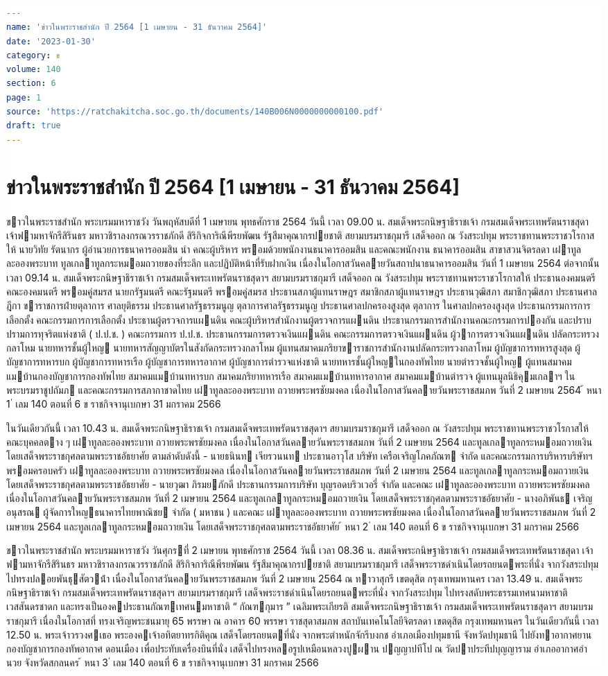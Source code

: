 ```yaml
---
name: 'ข่าวในพระราชสำนัก ปี 2564 [1 เมษายน - 31 ธันวาคม 2564]'
date: '2023-01-30'
category: ข
volume: 140
section: 6
page: 1
source: 'https://ratchakitcha.soc.go.th/documents/140B006N0000000000100.pdf'
draft: true
---
```


# ข่าวในพระราชสำนัก ปี 2564 [1 เมษายน - 31 ธันวาคม 2564]

ขาวในพระราชสํานัก พระบรมมหาราชวัง วันพฤหัสบดีที่ 1 เมษายน พุทธศักราช 2564 วันนี้ เวลา 09.00 น. สมเด็จพระกนิษฐาธิราชเจ้า กรมสมเด็จพระเทพรัตนราชสุดา เจ้าฟามหาจักรีสิรินธร มหาวชิราลงกรณวรราชภักดี สิริกิจการิณีพีรยพัฒน รัฐสีมาคุณากรปยชาติ สยามบรมราชกุมารี เสด็จออก ณ วังสระปทุม พระราชทานพระราชวโรกาสให้ นายวิทัย รัตนากร ผู้อํานวยการธนาคารออมสิน นํา คณะผู้บริหาร พรอมด้วยพนักงานธนาคารออมสิน และคณะพนักงาน ธนาคารออมสิน สาขาสวนจิตรลดา เฝาทูลละอองพระบาท ทูลเกลาทูลกระหมอมถวายของที่ระลึก และปฏิบัติหน้าที่รับฝากเงิน เนื่องในโอกาสวันคลายวันสถาปนาธนาคารออมสิน วันที่ 1 เมษายน 2564 ต่อจากนั้น เวลา 09.14 น. สมเด็จพระกนิษฐาธิราชเจ้า กรมสมเด็จพระเทพรัตนราชสุดาฯ สยามบรมราชกุมารี เสด็จออก ณ วังสระปทุม พระราชทานพระราชวโรกาสให้ ประธานองคมนตรี คณะองคมนตรี พรอมคู่สมรส นายกรัฐมนตรี คณะรัฐมนตรี พรอมคู่สมรส ประธานสภาผู้แทนราษฎร สมาชิกสภาผู้แทนราษฎร ประธานวุฒิสภา สมาชิกวุฒิสภา ประธานศาลฎีกา ขาราชการฝ่ายตุลาการ ศาลยุติธรรม ประธานศาลรัฐธรรมนูญ ตุลาการศาลรัฐธรรมนูญ ประธานศาลปกครองสูงสุด ตุลาการ ในศาลปกครองสูงสุด ประธานกรรมการการเลือกตั้ง คณะกรรมการการเลือกตั้ง ประธานผู้ตรวจการแผนดิน คณะผู้บริหารสํานักงานผู้ตรวจการแผนดิน ประธานกรรมการสํานักงานคณะกรรมการปองกัน และปราบปรามการทุจริตแห่งชาติ ( ป.ป.ช. ) คณะกรรมการ ป.ป.ช. ประธานกรรมการตรวจเงินแผนดิน คณะกรรมการตรวจเงินแผนดิน ผู้วาการตรวจเงินแผนดิน ปลัดกระทรวงกลาโหม นายทหารชั้นผู้ใหญ นายทหารสัญญาบัตรในสังกัดกระทรวงกลาโหม ผู้แทนสมาคมภริยาขาราชการสํานักงานปลัดกระทรวงกลาโหม ผู้บัญชาการทหารสูงสุด ผู้บัญชาการทหารบก ผู้บัญชาการทหารเรือ ผู้บัญชาการทหารอากาศ ผู้บัญชาการตํารวจแห่งชาติ นายทหารชั้นผู้ใหญในกองทัพไทย นายตํารวจชั้นผู้ใหญ ผู้แทนสมาคม แมบ้านกองบัญชาการกองทัพไทย สมาคมแมบ้านทหารบก สมาคมภริยาทหารเรือ สมาคมแมบ้านทหารอากาศ สมาคมแมบ้านตํารวจ ผู้แทนมูลนิธิคุมเกลาฯ ในพระบรมราชูปถัมภ และคณะกรรมการสภากาชาดไทย เฝาทูลละอองพระบาท ถวายพระพรชัยมงคล เนื่องในโอกาสวันคลายวันพระราชสมภพ วันที่ 2 เมษายน 2564 ้ หนา 1 ่ เลม 140 ตอนที่ 6 ข ราชกิจจานุเบกษา 31 มกราคม 2566

ในวันเดียวกันนี้ เวลา 10.43 น. สมเด็จพระกนิษฐาธิราชเจ้า กรมสมเด็จพระเทพรัตนราชสุดาฯ สยามบรมราชกุมารี เสด็จออก ณ วังสระปทุม พระราชทานพระราชวโรกาสให้คณะบุคคลตาง ๆ เฝาทูลละอองพระบาท ถวายพระพรชัยมงคล เนื่องในโอกาสวันคลายวันพระราชสมภพ วันที่ 2 เมษายน 2564 และทูลเกลาทูลกระหมอมถวายเงิน โดยเสด็จพระราชกุศลตามพระราชอัธยาศัย ตามลําดับดังนี้ - นายธนินท เจียรวนนท ประธานอาวุโส บริษัท เครือเจริญโภคภัณฑ จํากัด และคณะกรรมการบริหารบริษัทฯ พรอมครอบครัว เฝาทูลละอองพระบาท ถวายพระพรชัยมงคล เนื่องในโอกาสวันคลายวันพระราชสมภพ วันที่ 2 เมษายน 2564 และทูลเกลาทูลกระหมอมถวายเงิน โดยเสด็จพระราชกุศลตามพระราชอัธยาศัย - นายวุฒา ภิรมยภักดี ประธานกรรมการบริษัท บุญรอดบริวเวอรี่ จํากัด และคณะ เฝาทูลละอองพระบาท ถวายพระพรชัยมงคล เนื่องในโอกาสวันคลายวันพระราชสมภพ วันที่ 2 เมษายน 2564 และทูลเกลาทูลกระหมอมถวายเงิน โดยเสด็จพระราชกุศลตามพระราชอัธยาศัย - นางอภิพันธ เจริญอนุสรณ ผู้จัดการใหญธนาคารไทยพาณิชย จํากัด ( มหาชน ) และคณะ เฝาทูลละอองพระบาท ถวายพระพรชัยมงคล เนื่องในโอกาสวันคลายวันพระราชสมภพ วันที่ 2 เมษายน 2564 และทูลเกลาทูลกระหมอมถวายเงิน โดยเสด็จพระราชกุศลตามพระราชอัธยาศัย ้ หนา 2 ่ เลม 140 ตอนที่ 6 ข ราชกิจจานุเบกษา 31 มกราคม 2566

ขาวในพระราชสํานัก พระบรมมหาราชวัง วันศุกรที่ 2 เมษายน พุทธศักราช 2564 วันนี้ เวลา 08.36 น. สมเด็จพระกนิษฐาธิราชเจ้า กรมสมเด็จพระเทพรัตนราชสุดา เจ้าฟามหาจักรีสิรินธร มหาวชิราลงกรณวรราชภักดี สิริกิจการิณีพีรยพัฒน รัฐสีมาคุณากรปยชาติ สยามบรมราชกุมารี เสด็จพระราชดําเนินโดยรถยนตพระที่นั่ง จากวังสระปทุม ไปทรงปลอยพันธุสัตวน้ํา เนื่องในโอกาสวันคลายวันพระราชสมภพ วันที่ 2 เมษายน 2564 ณ ทาวาสุกรี เขตดุสิต กรุงเทพมหานคร เวลา 13.49 น. สมเด็จพระกนิษฐาธิราชเจ้า กรมสมเด็จพระเทพรัตนราชสุดาฯ สยามบรมราชกุมารี เสด็จพระราชดําเนินโดยรถยนตพระที่นั่ง จากวังสระปทุม ไปทรงสดับพระธรรมเทศนามหาชาติ เวสสันดรชาดก และทรงเป็นองคประธานกัณฑเทศนมหาชาติ “ กัณฑกุมาร ” เฉลิมพระเกียรติ สมเด็จพระกนิษฐาธิราชเจ้า กรมสมเด็จพระเทพรัตนราชสุดาฯ สยามบรมราชกุมารี เนื่องในโอกาสที่ ทรงเจริญพระชนมายุ 65 พรรษา ณ อาคาร 60 พรรษา ราชสุดาสมภพ สถาบันเทคโนโลยีจิตรลดา เขตดุสิต กรุงเทพมหานคร ในวันเดียวกันนี้ เวลา 12.50 น. พระเจ้าวรวงศเธอ พระองคเจ้าอทิตยาทรกิติคุณ เสด็จโดยรถยนตที่นั่ง จากพระตําหนักจักรีบงกช อําเภอเมืองปทุมธานี จังหวัดปทุมธานี ไปยังทาอากาศยาน กองบัญชาการกองทัพอากาศ ดอนเมือง เพื่อประทับเครื่องบินที่นั่ง เสด็จไปทรงหลอรูปเหมือนหลวงปูผาน ปญญาปทีโป ณ วัดปาประทีปบุญญาราม อําเภออากาศอํานวย จังหวัดสกลนคร ้ หนา 3 ่ เลม 140 ตอนที่ 6 ข ราชกิจจานุเบกษา 31 มกราคม 2566
